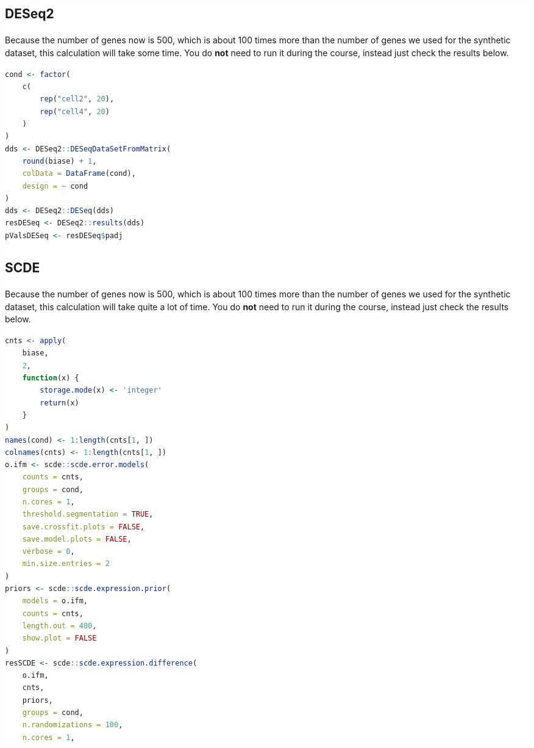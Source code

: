 ## DESeq2

Because the number of genes now is 500, which is about 100 times more than the number of genes we used for the synthetic dataset, this calculation will take some time. You do __not__ need to run it during the course, instead just check the results below.


```r
cond <- factor(
    c(
        rep("cell2", 20),
        rep("cell4", 20)
    )
)
dds <- DESeq2::DESeqDataSetFromMatrix(
    round(biase) + 1,
    colData = DataFrame(cond),
    design = ~ cond
)
dds <- DESeq2::DESeq(dds)
resDESeq <- DESeq2::results(dds)
pValsDESeq <- resDESeq$padj
```

## SCDE

Because the number of genes now is 500, which is about 100 times more than the number of genes we used for the synthetic dataset, this calculation will take quite a lot of time. You do __not__ need to run it during the course, instead just check the results below.


```r
cnts <- apply(
    biase,
    2,
    function(x) {
        storage.mode(x) <- 'integer'
        return(x)
    }
)
names(cond) <- 1:length(cnts[1, ])
colnames(cnts) <- 1:length(cnts[1, ]) 
o.ifm <- scde::scde.error.models(
    counts = cnts,
    groups = cond,
    n.cores = 1,
    threshold.segmentation = TRUE,
    save.crossfit.plots = FALSE,
    save.model.plots = FALSE,
    verbose = 0,
    min.size.entries = 2
)
priors <- scde::scde.expression.prior(
    models = o.ifm,
    counts = cnts,
    length.out = 400,
    show.plot = FALSE
)
resSCDE <- scde::scde.expression.difference(
    o.ifm,
    cnts,
    priors,
    groups = cond,
    n.randomizations = 100,
    n.cores = 1,
```